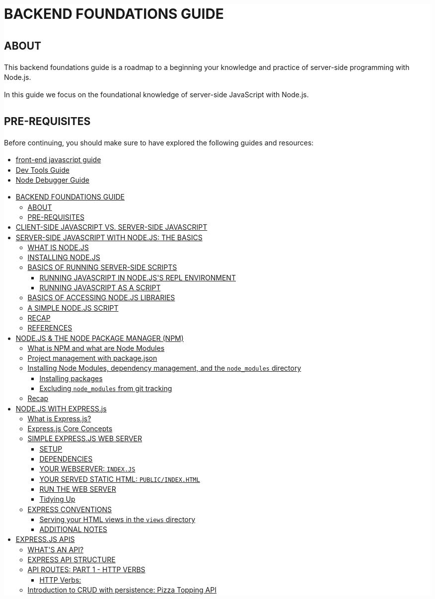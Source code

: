 # BACKEND FOUNDATIONS GUIDE

## ABOUT

This backend foundations guide is a roadmap to a beginning your knowledge and practice of server-side programming with Node.js. 

In this guide we focus on the foundational knowledge of server-side JavaScript with Node.js. 

## PRE-REQUISITES

Before continuing, you should make sure to have explored the following guides and resources:

* [front-end javascript guide](javascript-frontend-guide.md)
* [Dev Tools Guide](dev-tools.md)
* [Node Debugger Guide](node-debugger.md)


- [BACKEND FOUNDATIONS GUIDE](#backend-foundations-guide)
  - [ABOUT](#about)
  - [PRE-REQUISITES](#pre-requisites)
- [CLIENT-SIDE JAVASCRIPT VS. SERVER-SIDE JAVASCRIPT](#client-side-javascript-vs-server-side-javascript)
- [SERVER-SIDE JAVASCRIPT WITH NODE.JS: THE BASICS](#server-side-javascript-with-nodejs-the-basics)
  - [WHAT IS NODE.JS](#what-is-nodejs)
  - [INSTALLING NODE.JS](#installing-nodejs)
  - [BASICS OF RUNNING SERVER-SIDE SCRIPTS](#basics-of-running-server-side-scripts)
    - [RUNNING JAVASCRIPT IN NODE.JS'S REPL ENVIRONMENT](#running-javascript-in-nodejss-repl-environment)
    - [RUNNING JAVASCRIPT AS A SCRIPT](#running-javascript-as-a-script)
  - [BASICS OF ACCESSING NODE.JS LIBRARIES](#basics-of-accessing-nodejs-libraries)
  - [A SIMPLE NODE.JS SCRIPT](#a-simple-nodejs-script)
  - [RECAP](#recap)
  - [REFERENCES](#references)
- [NODE.JS & THE NODE PACKAGE MANAGER (NPM)](#nodejs--the-node-package-manager-npm)
  - [What is NPM and what are Node Modules](#what-is-npm-and-what-are-node-modules)
  - [Project management with package.json](#project-management-with-packagejson)
  - [Installing Node Modules, dependency management, and the `node_modules` directory](#installing-node-modules-dependency-management-and-the-nodemodules-directory)
    - [Installing packages](#installing-packages)
    - [Excluding `node_modules` from git tracking](#excluding-nodemodules-from-git-tracking)
  - [Recap](#recap-1)
- [NODE.JS WITH EXPRESS.js](#nodejs-with-expressjs)
  - [What is Express.js?](#what-is-expressjs)
  - [Express.js Core Concepts](#expressjs-core-concepts)
  - [SIMPLE EXPRESS.JS WEB SERVER](#simple-expressjs-web-server)
    - [SETUP](#setup)
    - [DEPENDENCIES](#dependencies)
    - [YOUR WEBSERVER: `INDEX.JS`](#your-webserver-indexjs)
    - [YOUR SERVED STATIC HTML: `PUBLIC/INDEX.HTML`](#your-served-static-html-publicindexhtml)
    - [RUN THE WEB SERVER](#run-the-web-server)
    - [Tidying Up](#tidying-up)
  - [EXPRESS CONVENTIONS](#express-conventions)
    - [Serving your HTML views in the `views` directory](#serving-your-html-views-in-the-views-directory)
    - [ADDITIONAL NOTES](#additional-notes)
- [EXPRESS.JS APIS](#expressjs-apis)
  - [WHAT'S AN API?](#whats-an-api)
  - [EXPRESS API STRUCTURE](#express-api-structure)
  - [API ROUTES: PART 1 - HTTP VERBS](#api-routes-part-1---http-verbs)
    - [HTTP Verbs:](#http-verbs)
  - [Introduction to CRUD with persistence: Pizza Topping API](#introduction-to-crud-with-persistence-pizza-topping-api)